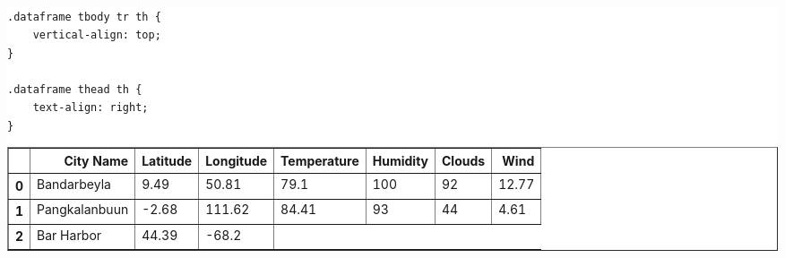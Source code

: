     .dataframe tbody tr th {
        vertical-align: top;
    }

    .dataframe thead th {
        text-align: right;
    }
</style>
<table border="1" class="dataframe">
  <thead>
    <tr style="text-align: right;">
      <th></th>
      <th>City Name</th>
      <th>Latitude</th>
      <th>Longitude</th>
      <th>Temperature</th>
      <th>Humidity</th>
      <th>Clouds</th>
      <th>Wind</th>
    </tr>
  </thead>
  <tbody>
    <tr>
      <th>0</th>
      <td>Bandarbeyla</td>
      <td>9.49</td>
      <td>50.81</td>
      <td>79.1</td>
      <td>100</td>
      <td>92</td>
      <td>12.77</td>
    </tr>
    <tr>
      <th>1</th>
      <td>Pangkalanbuun</td>
      <td>-2.68</td>
      <td>111.62</td>
      <td>84.41</td>
      <td>93</td>
      <td>44</td>
      <td>4.61</td>
    </tr>
    <tr>
      <th>2</th>
      <td>Bar Harbor</td>
      <td>44.39</td>
      <td>-68.2</td>
